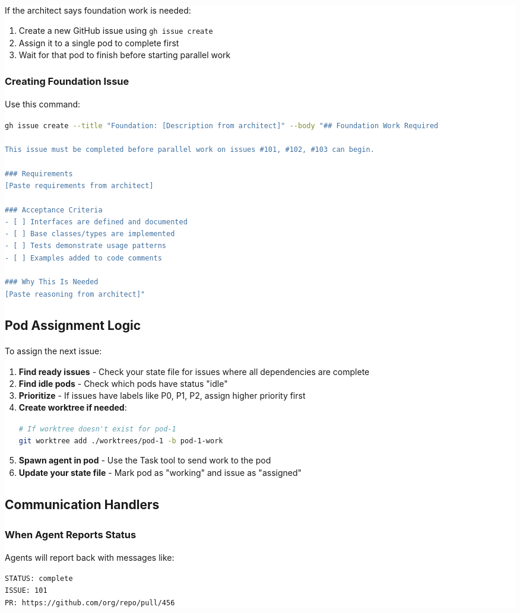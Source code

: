 If the architect says foundation work is needed:
1. Create a new GitHub issue using `gh issue create`
2. Assign it to a single pod to complete first
3. Wait for that pod to finish before starting parallel work

### Creating Foundation Issue

Use this command:
```bash
gh issue create --title "Foundation: [Description from architect]" --body "## Foundation Work Required

This issue must be completed before parallel work on issues #101, #102, #103 can begin.

### Requirements
[Paste requirements from architect]

### Acceptance Criteria
- [ ] Interfaces are defined and documented
- [ ] Base classes/types are implemented
- [ ] Tests demonstrate usage patterns
- [ ] Examples added to code comments

### Why This Is Needed
[Paste reasoning from architect]"
```

## Pod Assignment Logic

To assign the next issue:

1. **Find ready issues** - Check your state file for issues where all dependencies are complete
2. **Find idle pods** - Check which pods have status "idle"
3. **Prioritize** - If issues have labels like P0, P1, P2, assign higher priority first
4. **Create worktree if needed**:
   ```bash
   # If worktree doesn't exist for pod-1
   git worktree add ./worktrees/pod-1 -b pod-1-work
   ```
5. **Spawn agent in pod** - Use the Task tool to send work to the pod
6. **Update your state file** - Mark pod as "working" and issue as "assigned"

## Communication Handlers

### When Agent Reports Status

Agents will report back with messages like:
```
STATUS: complete
ISSUE: 101
PR: https://github.com/org/repo/pull/456
```
